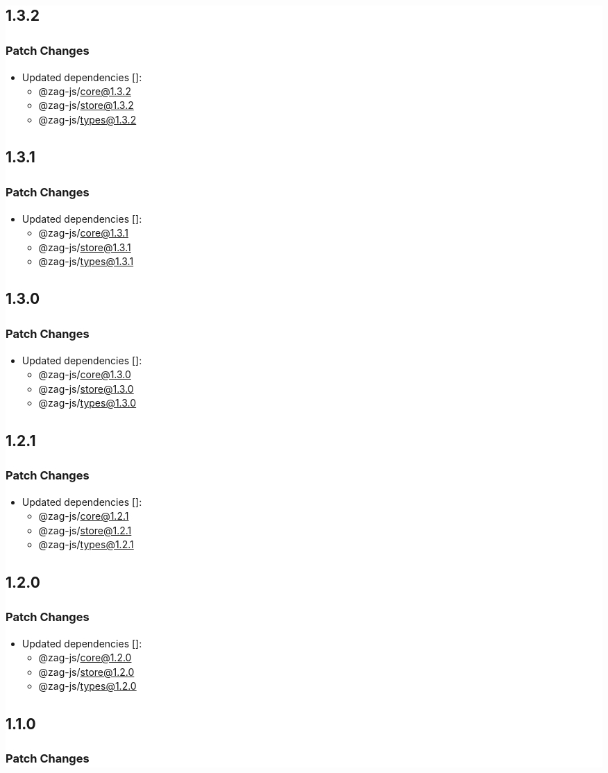 ## 1.3.2

### Patch Changes

- Updated dependencies []:
  - @zag-js/core@1.3.2
  - @zag-js/store@1.3.2
  - @zag-js/types@1.3.2

## 1.3.1

### Patch Changes

- Updated dependencies []:
  - @zag-js/core@1.3.1
  - @zag-js/store@1.3.1
  - @zag-js/types@1.3.1

## 1.3.0

### Patch Changes

- Updated dependencies []:
  - @zag-js/core@1.3.0
  - @zag-js/store@1.3.0
  - @zag-js/types@1.3.0

## 1.2.1

### Patch Changes

- Updated dependencies []:
  - @zag-js/core@1.2.1
  - @zag-js/store@1.2.1
  - @zag-js/types@1.2.1

## 1.2.0

### Patch Changes

- Updated dependencies []:
  - @zag-js/core@1.2.0
  - @zag-js/store@1.2.0
  - @zag-js/types@1.2.0

## 1.1.0

### Patch Changes
